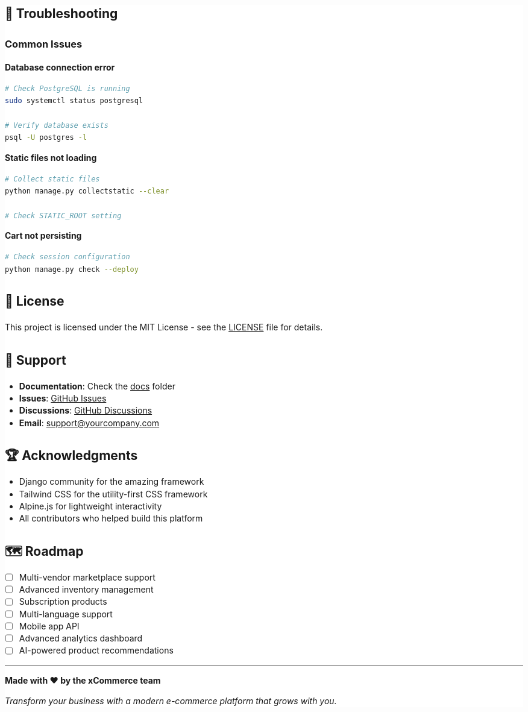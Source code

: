 ## 🐛 Troubleshooting

### Common Issues

**Database connection error**
```bash
# Check PostgreSQL is running
sudo systemctl status postgresql

# Verify database exists
psql -U postgres -l
```

**Static files not loading**
```bash
# Collect static files
python manage.py collectstatic --clear

# Check STATIC_ROOT setting
```

**Cart not persisting**
```bash
# Check session configuration
python manage.py check --deploy
```

## 📄 License

This project is licensed under the MIT License - see the [LICENSE](LICENSE) file for details.

## 🙋 Support

- **Documentation**: Check the [docs](docs/) folder
- **Issues**: [GitHub Issues](https://github.com/yourusername/xcommerce/issues)
- **Discussions**: [GitHub Discussions](https://github.com/yourusername/xcommerce/discussions)
- **Email**: support@yourcompany.com

## 🏆 Acknowledgments

- Django community for the amazing framework
- Tailwind CSS for the utility-first CSS framework
- Alpine.js for lightweight interactivity
- All contributors who helped build this platform

## 🗺️ Roadmap

- [ ] Multi-vendor marketplace support
- [ ] Advanced inventory management
- [ ] Subscription products
- [ ] Multi-language support
- [ ] Mobile app API
- [ ] Advanced analytics dashboard
- [ ] AI-powered product recommendations

---

**Made with ❤️ by the xCommerce team**

*Transform your business with a modern e-commerce platform that grows with you.*